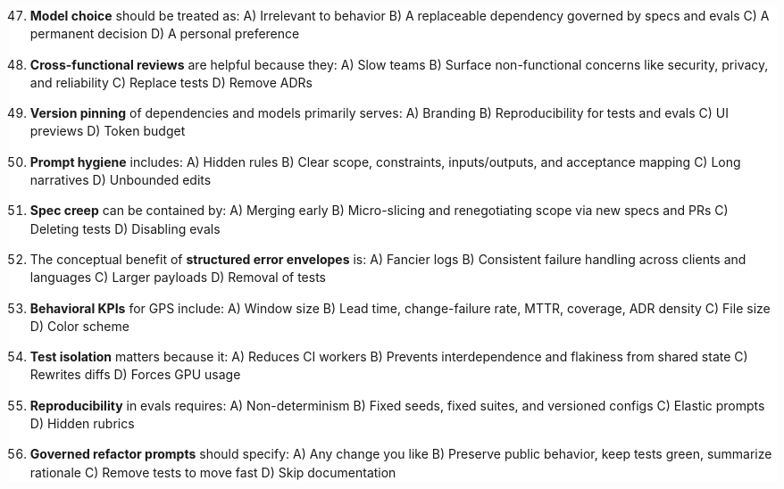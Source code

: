 47. **Model choice** should be treated as:
    A) Irrelevant to behavior
    B) A replaceable dependency governed by specs and evals
    C) A permanent decision
    D) A personal preference

48. **Cross-functional reviews** are helpful because they:
    A) Slow teams
    B) Surface non-functional concerns like security, privacy, and reliability
    C) Replace tests
    D) Remove ADRs

49. **Version pinning** of dependencies and models primarily serves:
    A) Branding
    B) Reproducibility for tests and evals
    C) UI previews
    D) Token budget

50. **Prompt hygiene** includes:
    A) Hidden rules
    B) Clear scope, constraints, inputs/outputs, and acceptance mapping
    C) Long narratives
    D) Unbounded edits

51. **Spec creep** can be contained by:
    A) Merging early
    B) Micro-slicing and renegotiating scope via new specs and PRs
    C) Deleting tests
    D) Disabling evals

52. The conceptual benefit of **structured error envelopes** is:
    A) Fancier logs
    B) Consistent failure handling across clients and languages
    C) Larger payloads
    D) Removal of tests

53. **Behavioral KPIs** for GPS include:
    A) Window size
    B) Lead time, change-failure rate, MTTR, coverage, ADR density
    C) File size
    D) Color scheme

54. **Test isolation** matters because it:
    A) Reduces CI workers
    B) Prevents interdependence and flakiness from shared state
    C) Rewrites diffs
    D) Forces GPU usage

55. **Reproducibility** in evals requires:
    A) Non-determinism
    B) Fixed seeds, fixed suites, and versioned configs
    C) Elastic prompts
    D) Hidden rubrics

56. **Governed refactor prompts** should specify:
    A) Any change you like
    B) Preserve public behavior, keep tests green, summarize rationale
    C) Remove tests to move fast
    D) Skip documentation
